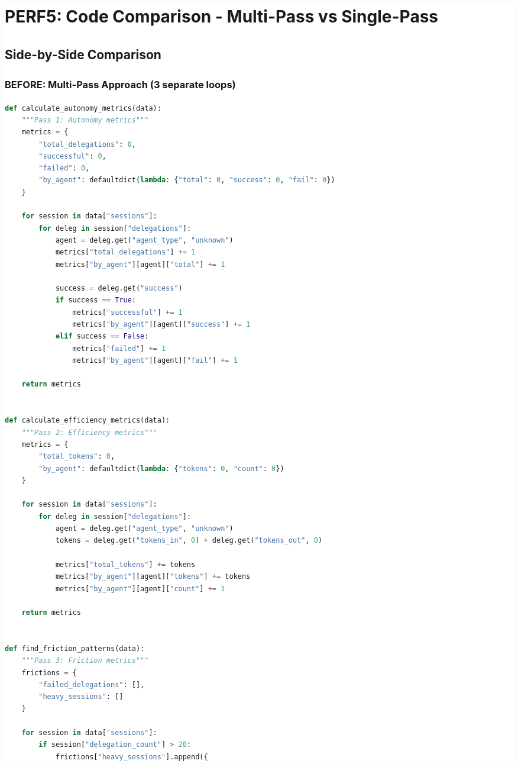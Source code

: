 # PERF5: Code Comparison - Multi-Pass vs Single-Pass

## Side-by-Side Comparison

### BEFORE: Multi-Pass Approach (3 separate loops)

```python
def calculate_autonomy_metrics(data):
    """Pass 1: Autonomy metrics"""
    metrics = {
        "total_delegations": 0,
        "successful": 0,
        "failed": 0,
        "by_agent": defaultdict(lambda: {"total": 0, "success": 0, "fail": 0})
    }

    for session in data["sessions"]:
        for deleg in session["delegations"]:
            agent = deleg.get("agent_type", "unknown")
            metrics["total_delegations"] += 1
            metrics["by_agent"][agent]["total"] += 1

            success = deleg.get("success")
            if success == True:
                metrics["successful"] += 1
                metrics["by_agent"][agent]["success"] += 1
            elif success == False:
                metrics["failed"] += 1
                metrics["by_agent"][agent]["fail"] += 1

    return metrics


def calculate_efficiency_metrics(data):
    """Pass 2: Efficiency metrics"""
    metrics = {
        "total_tokens": 0,
        "by_agent": defaultdict(lambda: {"tokens": 0, "count": 0})
    }

    for session in data["sessions"]:
        for deleg in session["delegations"]:
            agent = deleg.get("agent_type", "unknown")
            tokens = deleg.get("tokens_in", 0) + deleg.get("tokens_out", 0)

            metrics["total_tokens"] += tokens
            metrics["by_agent"][agent]["tokens"] += tokens
            metrics["by_agent"][agent]["count"] += 1

    return metrics


def find_friction_patterns(data):
    """Pass 3: Friction metrics"""
    frictions = {
        "failed_delegations": [],
        "heavy_sessions": []
    }

    for session in data["sessions"]:
        if session["delegation_count"] > 20:
            frictions["heavy_sessions"].append({
```